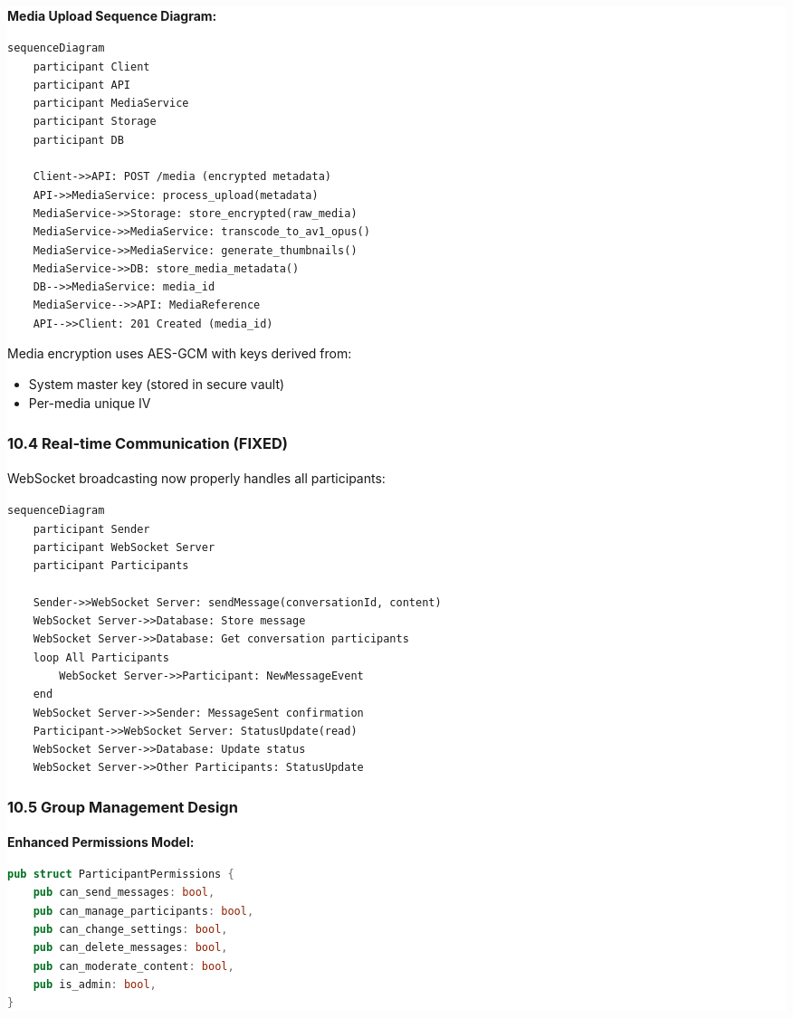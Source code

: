 **Media Upload Sequence Diagram:**
```mermaid
sequenceDiagram
    participant Client
    participant API
    participant MediaService
    participant Storage
    participant DB
    
    Client->>API: POST /media (encrypted metadata)
    API->>MediaService: process_upload(metadata)
    MediaService->>Storage: store_encrypted(raw_media)
    MediaService->>MediaService: transcode_to_av1_opus()
    MediaService->>MediaService: generate_thumbnails()
    MediaService->>DB: store_media_metadata()
    DB-->>MediaService: media_id
    MediaService-->>API: MediaReference
    API-->>Client: 201 Created (media_id)
```

Media encryption uses AES-GCM with keys derived from:
- System master key (stored in secure vault)
- Per-media unique IV

### 10.4 Real-time Communication (FIXED)

WebSocket broadcasting now properly handles all participants:

```mermaid
sequenceDiagram
    participant Sender
    participant WebSocket Server
    participant Participants
    
    Sender->>WebSocket Server: sendMessage(conversationId, content)
    WebSocket Server->>Database: Store message
    WebSocket Server->>Database: Get conversation participants
    loop All Participants
        WebSocket Server->>Participant: NewMessageEvent
    end
    WebSocket Server->>Sender: MessageSent confirmation
    Participant->>WebSocket Server: StatusUpdate(read)
    WebSocket Server->>Database: Update status
    WebSocket Server->>Other Participants: StatusUpdate
```

### 10.5 Group Management Design

**Enhanced Permissions Model:**
```rust
pub struct ParticipantPermissions {
    pub can_send_messages: bool,
    pub can_manage_participants: bool,
    pub can_change_settings: bool,
    pub can_delete_messages: bool,
    pub can_moderate_content: bool,
    pub is_admin: bool,
}
```
